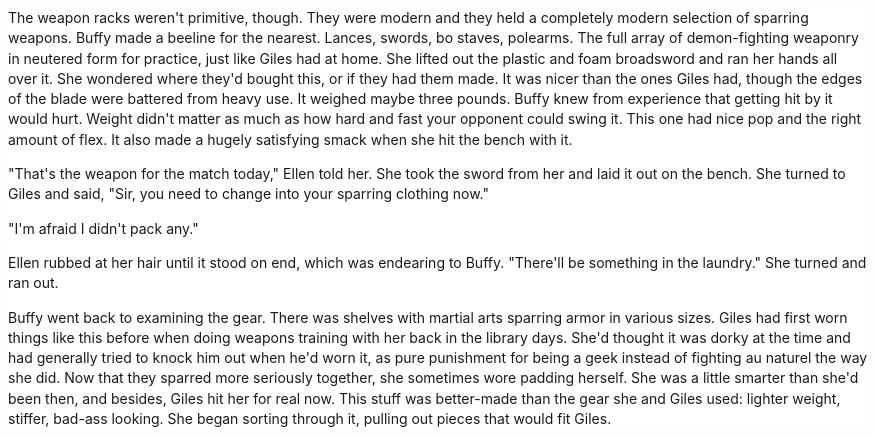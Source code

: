 The weapon racks weren't primitive, though. They were modern and they held a completely modern selection of sparring weapons. Buffy made a beeline for the nearest. Lances, swords, bo staves, polearms. The full array of demon-fighting weaponry in neutered form for practice, just like Giles had at home. She lifted out the plastic and foam broadsword and ran her hands all over it. She wondered where they'd bought this, or if they had them made. It was nicer than the ones Giles had, though the edges of the blade were battered from heavy use. It weighed maybe three pounds. Buffy knew from experience that getting hit by it would hurt. Weight didn't matter as much as how hard and fast your opponent could swing it. This one had nice pop and the right amount of flex. It also made a hugely satisfying smack when she hit the bench with it. 

"That's the weapon for the match today," Ellen told her. She took the sword from her and laid it out on the bench. She turned to Giles and said, "Sir, you need to change into your sparring clothing now."

"I'm afraid I didn't pack any."

Ellen rubbed at her hair until it stood on end, which was endearing to Buffy. "There'll be something in the laundry." She turned and ran out.

Buffy went back to examining the gear. There was shelves with martial arts sparring armor in various sizes. Giles had first worn things like this before when doing weapons training with her back in the library days. She'd thought it was dorky at the time and had generally tried to knock him out when he'd worn it, as pure punishment for being a geek instead of fighting au naturel the way she did. Now that they sparred more seriously together, she sometimes wore padding herself. She was a little smarter than she'd been then, and besides, Giles hit her for real now. This stuff was better-made than the gear she and Giles used: lighter weight, stiffer, bad-ass looking. She began sorting through it, pulling out pieces that would fit Giles.

